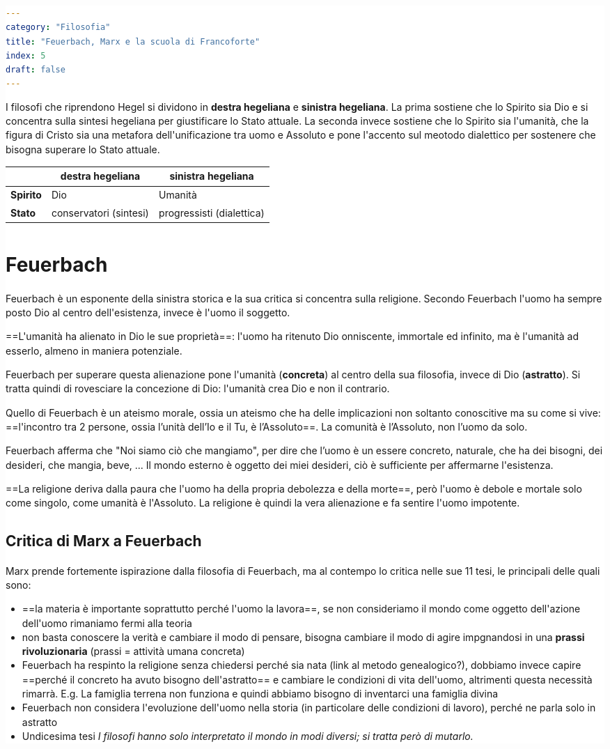 ```yaml
---
category: "Filosofia"
title: "Feuerbach, Marx e la scuola di Francoforte"
index: 5
draft: false
---
```


I filosofi che riprendono Hegel si dividono in **destra hegeliana** e **sinistra hegeliana**. La prima sostiene che lo Spirito sia Dio e si concentra sulla sintesi hegeliana per giustificare lo Stato attuale. La seconda invece sostiene che lo Spirito sia l'umanità, che la figura di Cristo sia una metafora dell'unificazione tra uomo e Assoluto e pone l'accento sul meotodo dialettico per sostenere che bisogna superare lo Stato attuale.

| | destra hegeliana | sinistra hegeliana |
| --- | --- | --- |
| **Spirito** | Dio | Umanità |
| **Stato** | conservatori (sintesi) | progressisti (dialettica) |

# Feuerbach
Feuerbach è un esponente della sinistra storica e la sua critica si concentra sulla religione. Secondo Feuerbach l'uomo ha sempre posto Dio al centro dell'esistenza, invece è l'uomo il soggetto.

==L'umanità ha alienato in Dio le sue proprietà==: l'uomo ha ritenuto Dio onniscente, immortale ed infinito, ma è l'umanità ad esserlo, almeno in maniera potenziale. 

Feuerbach per superare questa alienazione pone l'umanità (**concreta**) al centro della sua filosofia, invece di Dio (**astratto**). Si tratta quindi di rovesciare la concezione di Dio: l'umanità crea Dio e non il contrario.

Quello di Feuerbach è un ateismo morale, ossia un ateismo che ha delle implicazioni non soltanto conoscitive ma su come si vive: ==l'incontro tra 2 persone, ossia l’unità dell’Io e il Tu, è l’Assoluto==. La comunità è l’Assoluto, non l’uomo da solo.

Feuerbach afferma che "Noi siamo ciò che mangiamo", per dire che l’uomo è un essere concreto, naturale, che ha dei bisogni, dei desideri, che mangia, beve, ...
Il mondo esterno è oggetto dei miei desideri, ciò è sufficiente per affermarne l'esistenza.

==La religione deriva dalla paura che l'uomo ha della propria debolezza e della morte==, però l'uomo è debole e mortale solo come singolo, come umanità è l'Assoluto. La religione è quindi la vera alienazione e fa sentire l'uomo impotente.

## Critica di Marx a Feuerbach
Marx prende fortemente ispirazione dalla filosofia di Feuerbach, ma al contempo lo critica nelle sue 11 tesi, le principali delle quali sono:
- ==la materia è importante soprattutto perché l'uomo la lavora==, se non consideriamo il mondo come oggetto dell'azione dell'uomo rimaniamo fermi alla teoria
- non basta conoscere la verità e cambiare il modo di pensare, bisogna cambiare il modo di agire impgnandosi in una **prassi rivoluzionaria** (prassi = attività umana concreta)
- Feuerbach ha respinto la religione senza chiedersi perché sia nata (link al metodo genealogico?), dobbiamo invece capire ==perché il concreto ha avuto bisogno dell'astratto== e cambiare le condizioni di vita dell'uomo, altrimenti questa necessità rimarrà.
E.g. La famiglia terrena non funziona e quindi abbiamo bisogno di inventarci una famiglia divina
- Feuerbach non considera l'evoluzione dell'uomo nella storia (in particolare delle condizioni di lavoro), perché ne parla solo in astratto
- Undicesima tesi *I filosofi hanno solo interpretato il mondo in modi diversi; si tratta però di mutarlo.*
